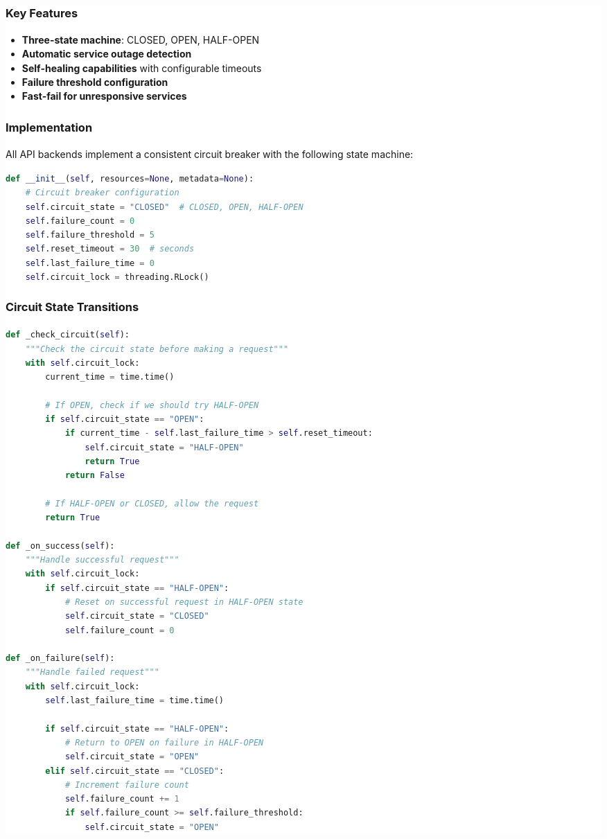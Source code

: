 ### Key Features

- **Three-state machine**: CLOSED, OPEN, HALF-OPEN
- **Automatic service outage detection**
- **Self-healing capabilities** with configurable timeouts
- **Failure threshold configuration**
- **Fast-fail for unresponsive services**

### Implementation

All API backends implement a consistent circuit breaker with the following state machine:

```python
def __init__(self, resources=None, metadata=None):
    # Circuit breaker configuration
    self.circuit_state = "CLOSED"  # CLOSED, OPEN, HALF-OPEN
    self.failure_count = 0
    self.failure_threshold = 5
    self.reset_timeout = 30  # seconds
    self.last_failure_time = 0
    self.circuit_lock = threading.RLock()
```

### Circuit State Transitions

```python
def _check_circuit(self):
    """Check the circuit state before making a request"""
    with self.circuit_lock:
        current_time = time.time()
        
        # If OPEN, check if we should try HALF-OPEN
        if self.circuit_state == "OPEN":
            if current_time - self.last_failure_time > self.reset_timeout:
                self.circuit_state = "HALF-OPEN"
                return True
            return False
            
        # If HALF-OPEN or CLOSED, allow the request
        return True
        
def _on_success(self):
    """Handle successful request"""
    with self.circuit_lock:
        if self.circuit_state == "HALF-OPEN":
            # Reset on successful request in HALF-OPEN state
            self.circuit_state = "CLOSED"
            self.failure_count = 0
            
def _on_failure(self):
    """Handle failed request"""
    with self.circuit_lock:
        self.last_failure_time = time.time()
        
        if self.circuit_state == "HALF-OPEN":
            # Return to OPEN on failure in HALF-OPEN
            self.circuit_state = "OPEN"
        elif self.circuit_state == "CLOSED":
            # Increment failure count
            self.failure_count += 1
            if self.failure_count >= self.failure_threshold:
                self.circuit_state = "OPEN"
```
